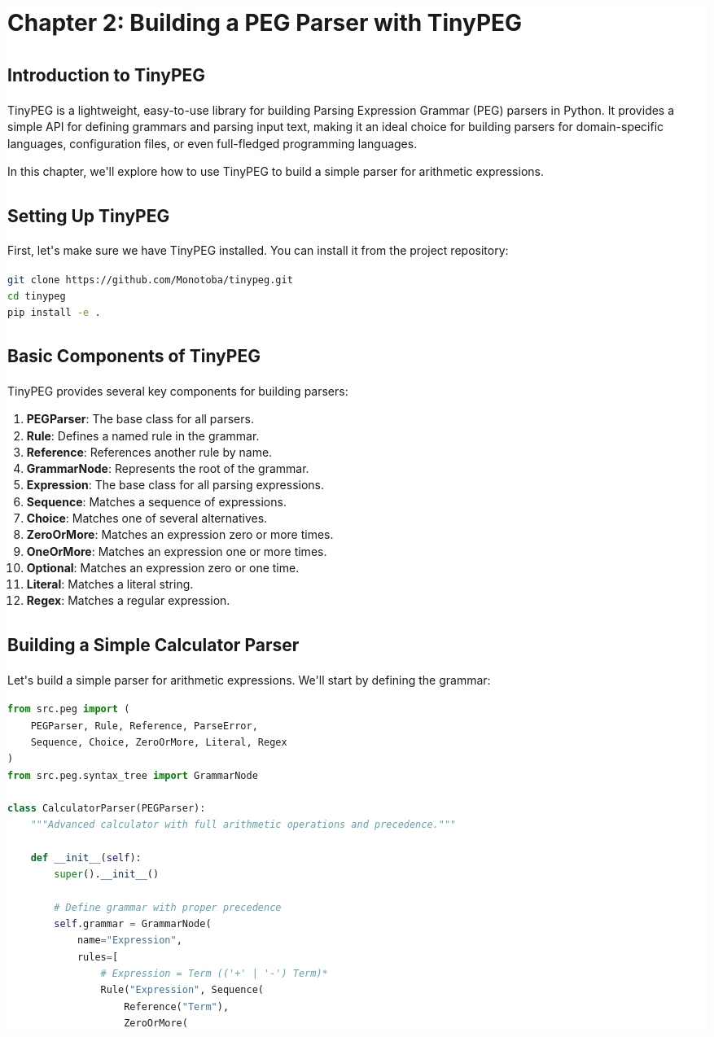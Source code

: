 # Chapter 2: Building a PEG Parser with TinyPEG

## Introduction to TinyPEG

TinyPEG is a lightweight, easy-to-use library for building Parsing Expression Grammar (PEG) parsers in Python. It provides a simple API for defining grammars and parsing input text, making it an ideal choice for building parsers for domain-specific languages, configuration files, or even full-fledged programming languages.

In this chapter, we'll explore how to use TinyPEG to build a simple parser for arithmetic expressions.

## Setting Up TinyPEG

First, let's make sure we have TinyPEG installed. You can install it from the project repository:

```bash
git clone https://github.com/Monotoba/tinypeg.git
cd tinypeg
pip install -e .
```

## Basic Components of TinyPEG

TinyPEG provides several key components for building parsers:

1. **PEGParser**: The base class for all parsers.
2. **Rule**: Defines a named rule in the grammar.
3. **Reference**: References another rule by name.
4. **GrammarNode**: Represents the root of the grammar.
5. **Expression**: The base class for all parsing expressions.
6. **Sequence**: Matches a sequence of expressions.
7. **Choice**: Matches one of several alternatives.
8. **ZeroOrMore**: Matches an expression zero or more times.
9. **OneOrMore**: Matches an expression one or more times.
10. **Optional**: Matches an expression zero or one time.
11. **Literal**: Matches a literal string.
12. **Regex**: Matches a regular expression.

## Building a Simple Calculator Parser

Let's build a simple parser for arithmetic expressions. We'll start by defining the grammar:

```python
from src.peg import (
    PEGParser, Rule, Reference, ParseError,
    Sequence, Choice, ZeroOrMore, Literal, Regex
)
from src.peg.syntax_tree import GrammarNode

class CalculatorParser(PEGParser):
    """Advanced calculator with full arithmetic operations and precedence."""

    def __init__(self):
        super().__init__()

        # Define grammar with proper precedence
        self.grammar = GrammarNode(
            name="Expression",
            rules=[
                # Expression = Term (('+' | '-') Term)*
                Rule("Expression", Sequence(
                    Reference("Term"),
                    ZeroOrMore(
```